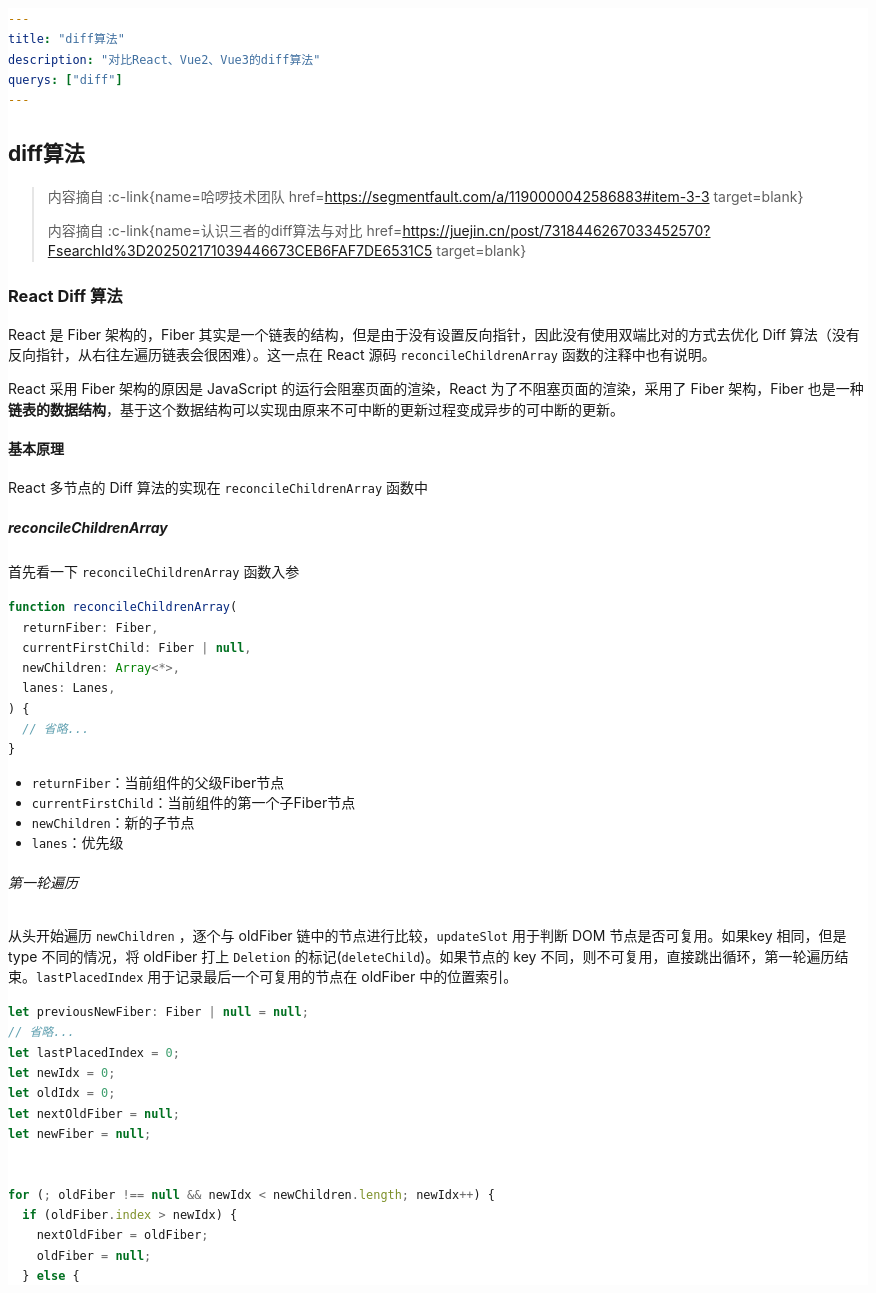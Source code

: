 ```yaml
---
title: "diff算法"
description: "对比React、Vue2、Vue3的diff算法"
querys: ["diff"]
---
```


## diff算法

> 内容摘自 :c-link{name=哈啰技术团队 href=https://segmentfault.com/a/1190000042586883#item-3-3 target=blank}
>
> 内容摘自 :c-link{name=认识三者的diff算法与对比 href=https://juejin.cn/post/7318446267033452570?FsearchId%3D202502171039446673CEB6FAF7DE6531C5 target=blank}

### React Diff 算法

React 是 Fiber 架构的，Fiber 其实是一个链表的结构，但是由于没有设置反向指针，因此没有使用双端比对的方式去优化 Diff 算法（没有反向指针，从右往左遍历链表会很困难）。这一点在 React 源码 `reconcileChildrenArray` 函数的注释中也有说明。

React 采用 Fiber 架构的原因是 JavaScript 的运行会阻塞页面的渲染，React 为了不阻塞页面的渲染，采用了 Fiber 架构，Fiber 也是一种**链表的数据结构**，基于这个数据结构可以实现由原来不可中断的更新过程变成异步的可中断的更新。

#### 基本原理

React 多节点的 Diff 算法的实现在 `reconcileChildrenArray` 函数中

##### reconcileChildrenArray

首先看一下 `reconcileChildrenArray` 函数入参

```js
function reconcileChildrenArray(
  returnFiber: Fiber,
  currentFirstChild: Fiber | null,
  newChildren: Array<*>,
  lanes: Lanes,
) {
  // 省略...
}
```

- `returnFiber`：当前组件的父级Fiber节点
- `currentFirstChild`：当前组件的第一个子Fiber节点
- `newChildren`：新的子节点
- `lanes`：优先级

###### 第一轮遍历

从头开始遍历 `newChildren` ，逐个与 oldFiber 链中的节点进行比较，`updateSlot` 用于判断 DOM 节点是否可复用。如果key 相同，但是 type 不同的情况，将 oldFiber 打上 `Deletion` 的标记(`deleteChild`)。如果节点的 key 不同，则不可复用，直接跳出循环，第一轮遍历结束。`lastPlacedIndex` 用于记录最后一个可复用的节点在 oldFiber 中的位置索引。

```js
let previousNewFiber: Fiber | null = null;
// 省略...
let lastPlacedIndex = 0;
let newIdx = 0;
let oldIdx = 0;
let nextOldFiber = null;
let newFiber = null;


for (; oldFiber !== null && newIdx < newChildren.length; newIdx++) {
  if (oldFiber.index > newIdx) {
    nextOldFiber = oldFiber;
    oldFiber = null;
  } else {
```